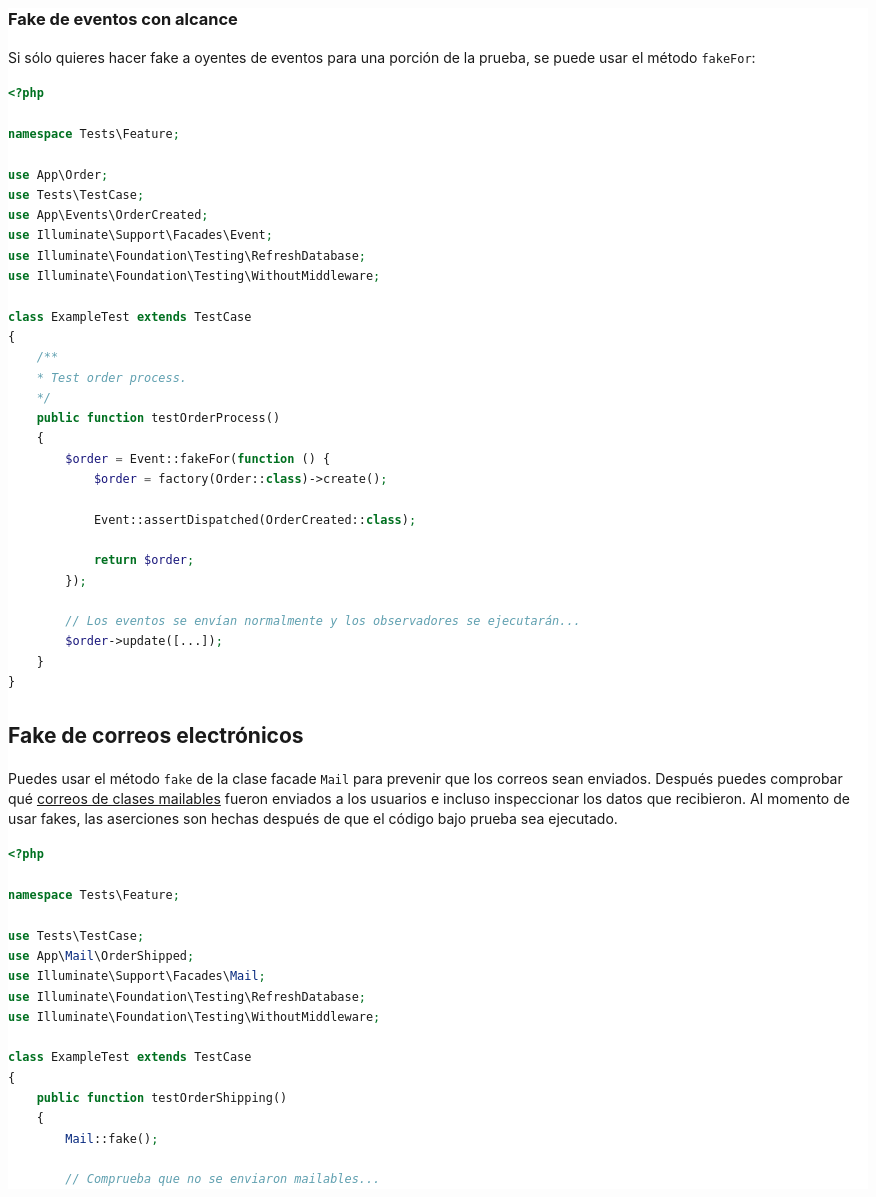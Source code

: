 <a name="scoped-event-fakes"></a>
### Fake de eventos con alcance

Si sólo quieres hacer fake a oyentes de eventos para una porción de la prueba, se puede usar el método `fakeFor`:

```php
<?php

namespace Tests\Feature;

use App\Order;
use Tests\TestCase;
use App\Events\OrderCreated;
use Illuminate\Support\Facades\Event;
use Illuminate\Foundation\Testing\RefreshDatabase;
use Illuminate\Foundation\Testing\WithoutMiddleware;

class ExampleTest extends TestCase
{
    /**
    * Test order process.
    */
    public function testOrderProcess()
    {
        $order = Event::fakeFor(function () {
            $order = factory(Order::class)->create();

            Event::assertDispatched(OrderCreated::class);

            return $order;
        });

        // Los eventos se envían normalmente y los observadores se ejecutarán...
        $order->update([...]);
    }
}
```

<a name="mail-fake"></a>
## Fake de correos electrónicos

Puedes usar el método `fake` de la clase facade `Mail` para prevenir que los correos sean enviados. Después puedes comprobar qué [correos de clases mailables](/mail.html) fueron enviados a los usuarios e incluso inspeccionar los datos que recibieron. Al momento de usar fakes, las aserciones son hechas después de que el código bajo prueba sea ejecutado.

```php
<?php

namespace Tests\Feature;

use Tests\TestCase;
use App\Mail\OrderShipped;
use Illuminate\Support\Facades\Mail;
use Illuminate\Foundation\Testing\RefreshDatabase;
use Illuminate\Foundation\Testing\WithoutMiddleware;

class ExampleTest extends TestCase
{
    public function testOrderShipping()
    {
        Mail::fake();

        // Comprueba que no se enviaron mailables...
```